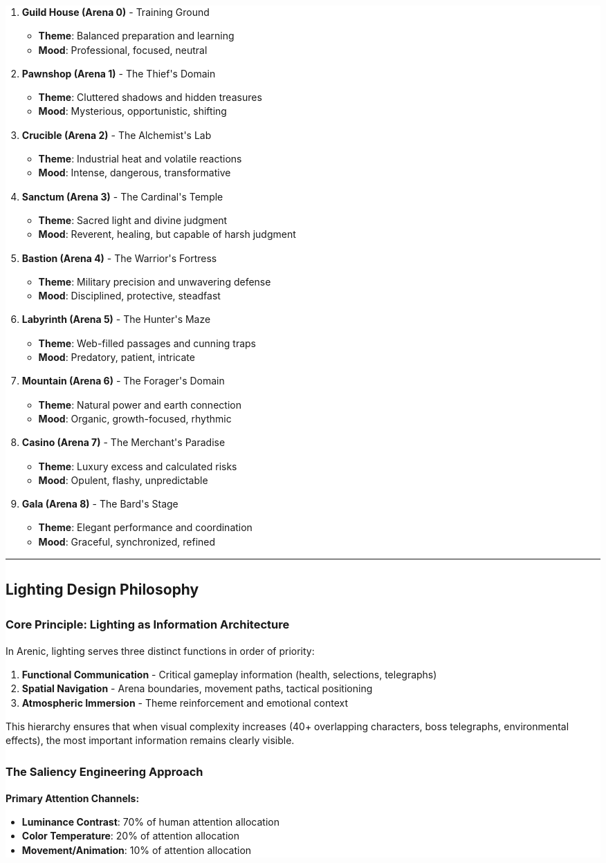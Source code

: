 1. **Guild House (Arena 0)** - Training Ground
   - **Theme**: Balanced preparation and learning
   - **Mood**: Professional, focused, neutral

2. **Pawnshop (Arena 1)** - The Thief's Domain  
   - **Theme**: Cluttered shadows and hidden treasures
   - **Mood**: Mysterious, opportunistic, shifting

3. **Crucible (Arena 2)** - The Alchemist's Lab
   - **Theme**: Industrial heat and volatile reactions
   - **Mood**: Intense, dangerous, transformative

4. **Sanctum (Arena 3)** - The Cardinal's Temple
   - **Theme**: Sacred light and divine judgment  
   - **Mood**: Reverent, healing, but capable of harsh judgment

5. **Bastion (Arena 4)** - The Warrior's Fortress
   - **Theme**: Military precision and unwavering defense
   - **Mood**: Disciplined, protective, steadfast

6. **Labyrinth (Arena 5)** - The Hunter's Maze
   - **Theme**: Web-filled passages and cunning traps
   - **Mood**: Predatory, patient, intricate

7. **Mountain (Arena 6)** - The Forager's Domain
   - **Theme**: Natural power and earth connection
   - **Mood**: Organic, growth-focused, rhythmic

8. **Casino (Arena 7)** - The Merchant's Paradise  
   - **Theme**: Luxury excess and calculated risks
   - **Mood**: Opulent, flashy, unpredictable

9. **Gala (Arena 8)** - The Bard's Stage
   - **Theme**: Elegant performance and coordination
   - **Mood**: Graceful, synchronized, refined

---

## Lighting Design Philosophy

### Core Principle: Lighting as Information Architecture

In Arenic, lighting serves three distinct functions in order of priority:

1. **Functional Communication** - Critical gameplay information (health, selections, telegraphs)
2. **Spatial Navigation** - Arena boundaries, movement paths, tactical positioning
3. **Atmospheric Immersion** - Theme reinforcement and emotional context

This hierarchy ensures that when visual complexity increases (40+ overlapping characters, boss telegraphs, environmental effects), the most important information remains clearly visible.

### The Saliency Engineering Approach

**Primary Attention Channels:**
- **Luminance Contrast**: 70% of human attention allocation
- **Color Temperature**: 20% of attention allocation  
- **Movement/Animation**: 10% of attention allocation
